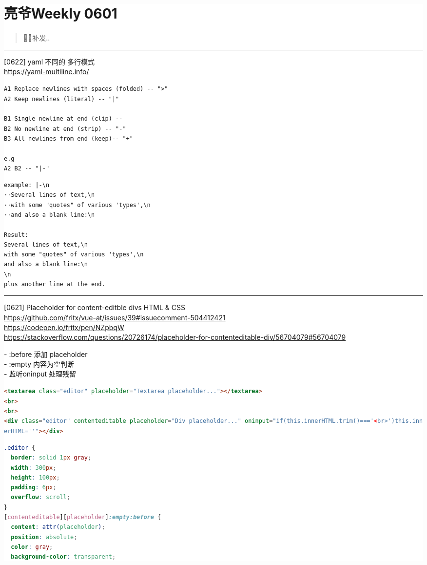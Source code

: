 # 亮爷Weekly 0601

> 补发..

---

[0622] yaml 不同的 多行模式<br>
https://yaml-multiline.info/

```plain
A1 Replace newlines with spaces (folded) -- ">"
A2 Keep newlines (literal) -- "|"

B1 Single newline at end (clip) -- 
B2 No newline at end (strip) -- "-"
B3 All newlines from end (keep)-- "+"

e.g
A2 B2 -- "|-"
```

```plain
example: |-\n
··Several lines of text,\n
··with some "quotes" of various 'types',\n
··and also a blank line:\n

Result:
Several lines of text,\n
with some "quotes" of various 'types',\n
and also a blank line:\n
\n
plus another line at the end.
```

---

[0621] Placeholder for content-editble divs HTML & CSS<br>
https://github.com/fritx/vue-at/issues/39#issuecomment-504412421<br>
https://codepen.io/fritx/pen/NZpbqW<br>
https://stackoverflow.com/questions/20726174/placeholder-for-contenteditable-div/56704079#56704079

\- :before 添加 placeholder<br>
\- :empty 内容为空判断<br>
\- 监听oninput 处理残留

```html
<textarea class="editor" placeholder="Textarea placeholder..."></textarea>
<br>
<br>
<div class="editor" contenteditable placeholder="Div placeholder..." oninput="if(this.innerHTML.trim()==='<br>')this.innerHTML=''"></div>
```

```css
.editor {
  border: solid 1px gray;
  width: 300px;
  height: 100px;
  padding: 6px;
  overflow: scroll;
}
[contenteditable][placeholder]:empty:before {
  content: attr(placeholder);
  position: absolute;
  color: gray;
  background-color: transparent;
```